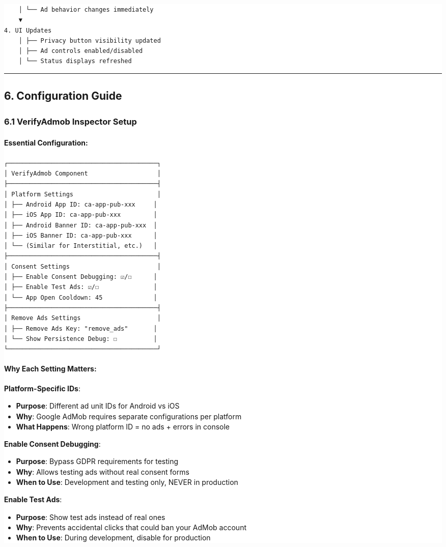 ```
    │ └── Ad behavior changes immediately
    ▼
4. UI Updates
    │ ├── Privacy button visibility updated
    │ ├── Ad controls enabled/disabled
    │ └── Status displays refreshed
```

---

## 6. Configuration Guide

### 6.1 VerifyAdmob Inspector Setup

#### **Essential Configuration**:
```
┌─────────────────────────────────────────┐
│ VerifyAdmob Component                   │
├─────────────────────────────────────────┤
│ Platform Settings                       │
│ ├── Android App ID: ca-app-pub-xxx     │
│ ├── iOS App ID: ca-app-pub-xxx         │
│ ├── Android Banner ID: ca-app-pub-xxx  │
│ ├── iOS Banner ID: ca-app-pub-xxx      │
│ └── (Similar for Interstitial, etc.)   │
├─────────────────────────────────────────┤
│ Consent Settings                        │
│ ├── Enable Consent Debugging: ☑/☐      │
│ ├── Enable Test Ads: ☑/☐               │
│ └── App Open Cooldown: 45              │
├─────────────────────────────────────────┤
│ Remove Ads Settings                     │
│ ├── Remove Ads Key: "remove_ads"       │
│ └── Show Persistence Debug: ☐          │
└─────────────────────────────────────────┘
```

#### **Why Each Setting Matters**:

**Platform-Specific IDs**:
- **Purpose**: Different ad unit IDs for Android vs iOS
- **Why**: Google AdMob requires separate configurations per platform
- **What Happens**: Wrong platform ID = no ads + errors in console

**Enable Consent Debugging**:
- **Purpose**: Bypass GDPR requirements for testing
- **Why**: Allows testing ads without real consent forms
- **When to Use**: Development and testing only, NEVER in production

**Enable Test Ads**:
- **Purpose**: Show test ads instead of real ones
- **Why**: Prevents accidental clicks that could ban your AdMob account
- **When to Use**: During development, disable for production
